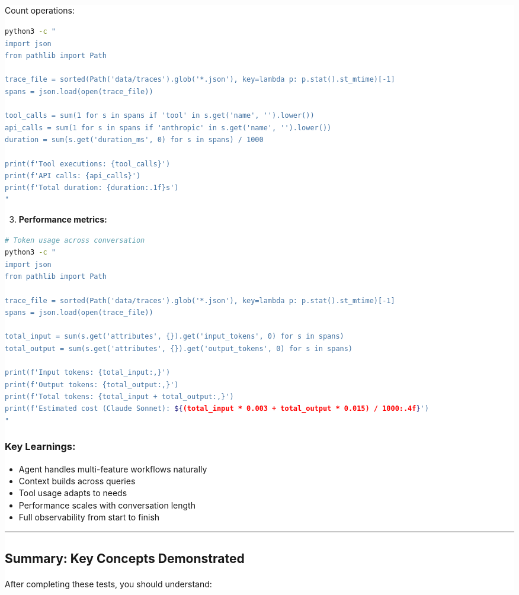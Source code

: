 Count operations:
```bash
python3 -c "
import json
from pathlib import Path

trace_file = sorted(Path('data/traces').glob('*.json'), key=lambda p: p.stat().st_mtime)[-1]
spans = json.load(open(trace_file))

tool_calls = sum(1 for s in spans if 'tool' in s.get('name', '').lower())
api_calls = sum(1 for s in spans if 'anthropic' in s.get('name', '').lower())
duration = sum(s.get('duration_ms', 0) for s in spans) / 1000

print(f'Tool executions: {tool_calls}')
print(f'API calls: {api_calls}')
print(f'Total duration: {duration:.1f}s')
"
```

3. **Performance metrics:**
```bash
# Token usage across conversation
python3 -c "
import json
from pathlib import Path

trace_file = sorted(Path('data/traces').glob('*.json'), key=lambda p: p.stat().st_mtime)[-1]
spans = json.load(open(trace_file))

total_input = sum(s.get('attributes', {}).get('input_tokens', 0) for s in spans)
total_output = sum(s.get('attributes', {}).get('output_tokens', 0) for s in spans)

print(f'Input tokens: {total_input:,}')
print(f'Output tokens: {total_output:,}')
print(f'Total tokens: {total_input + total_output:,}')
print(f'Estimated cost (Claude Sonnet): ${(total_input * 0.003 + total_output * 0.015) / 1000:.4f}')
"
```

### Key Learnings:
- Agent handles multi-feature workflows naturally
- Context builds across queries
- Tool usage adapts to needs
- Performance scales with conversation length
- Full observability from start to finish

---

## Summary: Key Concepts Demonstrated

After completing these tests, you should understand:
